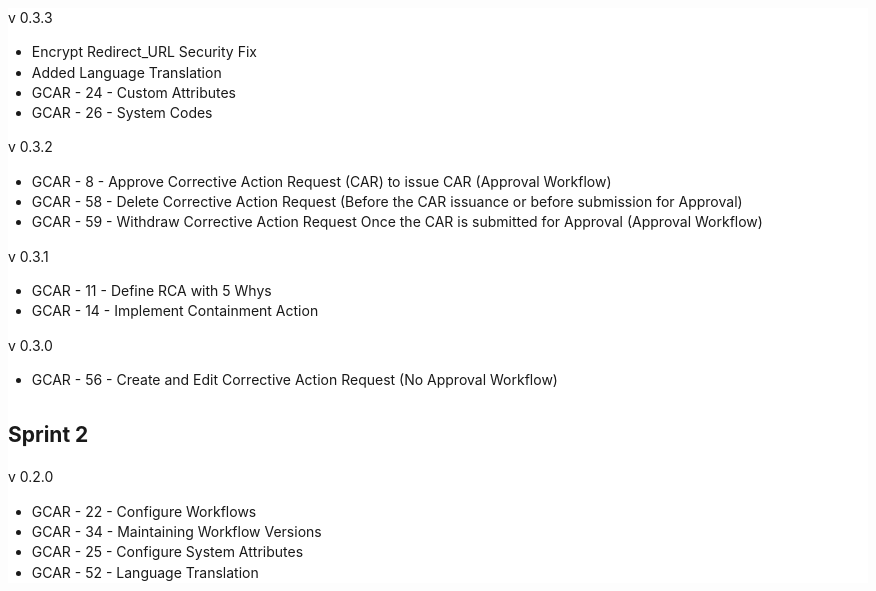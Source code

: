 v 0.3.3

- Encrypt Redirect_URL Security Fix
- Added Language Translation
- GCAR - 24 - Custom Attributes
- GCAR - 26 - System Codes

v 0.3.2

- GCAR - 8 - Approve Corrective Action Request (CAR) to issue CAR (Approval Workflow)
- GCAR - 58 - Delete Corrective Action Request (Before the CAR issuance or before submission for Approval)
- GCAR - 59 - Withdraw Corrective Action Request Once the CAR is submitted for Approval (Approval Workflow)

v 0.3.1

- GCAR - 11 - Define RCA with 5 Whys
- GCAR - 14 - Implement Containment Action

v 0.3.0

- GCAR - 56 - Create and Edit Corrective Action Request (No Approval Workflow)

## Sprint 2

v 0.2.0

- GCAR - 22 - Configure Workflows
- GCAR - 34 - Maintaining Workflow Versions
- GCAR - 25 - Configure System Attributes
- GCAR - 52 - Language Translation
